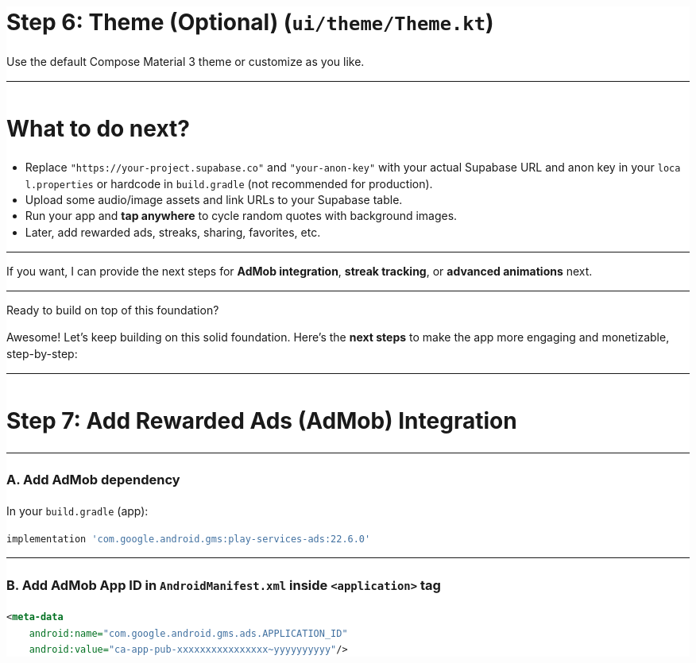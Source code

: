 
# Step 6: Theme (Optional) (`ui/theme/Theme.kt`)

Use the default Compose Material 3 theme or customize as you like.

---

# What to do next?

* Replace `"https://your-project.supabase.co"` and `"your-anon-key"` with your actual Supabase URL and anon key in your `local.properties` or hardcode in `build.gradle` (not recommended for production).
* Upload some audio/image assets and link URLs to your Supabase table.
* Run your app and **tap anywhere** to cycle random quotes with background images.
* Later, add rewarded ads, streaks, sharing, favorites, etc.

---

If you want, I can provide the next steps for **AdMob integration**, **streak tracking**, or **advanced animations** next.

---

Ready to build on top of this foundation?





Awesome! Let’s keep building on this solid foundation. Here’s the **next steps** to make the app more engaging and monetizable, step-by-step:

---

# Step 7: Add Rewarded Ads (AdMob) Integration

---

### A. Add AdMob dependency

In your `build.gradle` (app):

```gradle
implementation 'com.google.android.gms:play-services-ads:22.6.0'
```

---

### B. Add AdMob App ID in `AndroidManifest.xml` inside `<application>` tag

```xml
<meta-data
    android:name="com.google.android.gms.ads.APPLICATION_ID"
    android:value="ca-app-pub-xxxxxxxxxxxxxxxx~yyyyyyyyyy"/>
```
